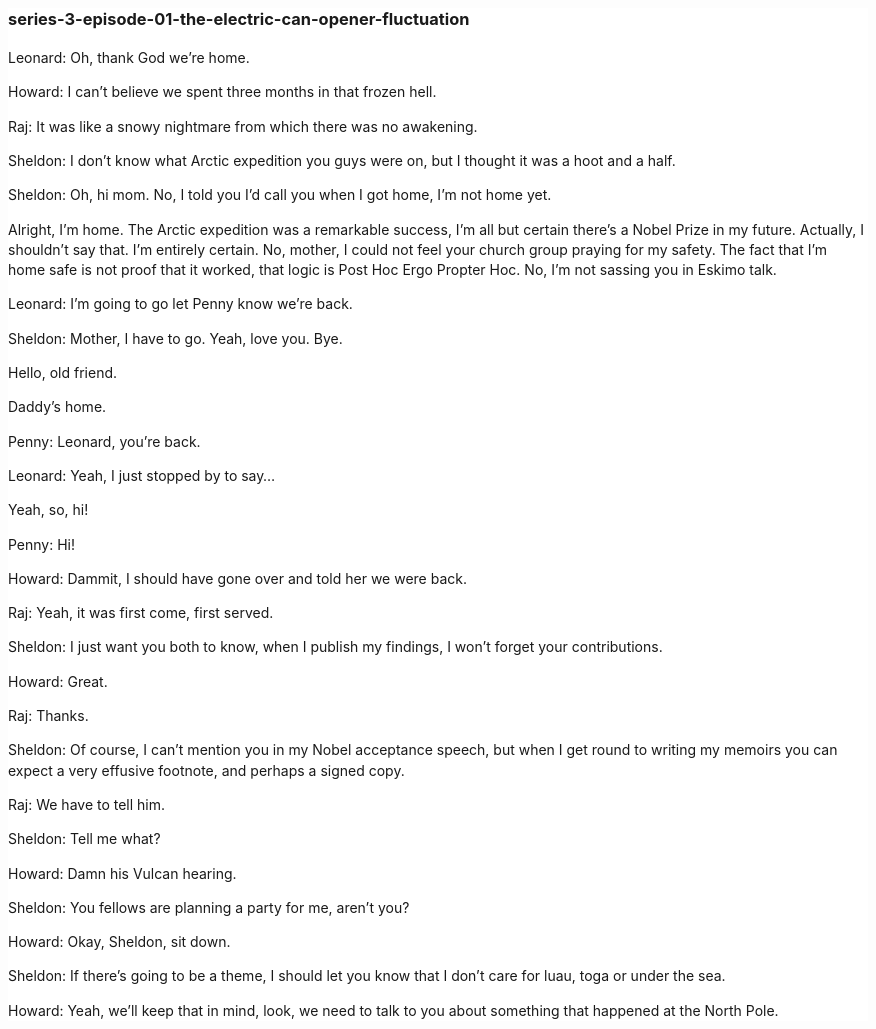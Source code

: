### series-3-episode-01-the-electric-can-opener-fluctuation
Leonard: Oh, thank God we’re home.

Howard: I can’t believe we spent three months in that frozen hell.

Raj: It was like a snowy nightmare from which there was no awakening.

Sheldon: I don’t know what Arctic expedition you guys were on, but I thought it was a hoot and a half.

Sheldon: Oh, hi mom. No, I told you I’d call you when I got home, I’m not home yet. 

Alright, I’m home. The Arctic expedition was a remarkable success, I’m all but certain there’s a Nobel Prize in my future. Actually, I shouldn’t say that. I’m entirely certain. No, mother, I could not feel your church group praying for my safety. The fact that I’m home safe is not proof that it worked, that logic is Post Hoc Ergo Propter Hoc. No, I’m not sassing you in Eskimo talk.

Leonard: I’m going to go let Penny know we’re back.

Sheldon: Mother, I have to go. Yeah, love you. Bye. 

Hello, old friend. 

Daddy’s home.

Penny: Leonard, you’re back.

Leonard: Yeah, I just stopped by to say… 

Yeah, so, hi!

Penny: Hi!

Howard: Dammit, I should have gone over and told her we were back.

Raj: Yeah, it was first come, first served.

Sheldon: I just want you both to know, when I publish my findings, I won’t forget your contributions.

Howard: Great.

Raj: Thanks.

Sheldon: Of course, I can’t mention you in my Nobel acceptance speech, but when I get round to writing my memoirs you can expect a very effusive footnote, and perhaps a signed copy.

Raj: We have to tell him.

Sheldon: Tell me what?

Howard: Damn his Vulcan hearing.

Sheldon: You fellows are planning a party for me, aren’t you?

Howard: Okay, Sheldon, sit down.

Sheldon: If there’s going to be a theme, I should let you know that I don’t care for luau, toga or under the sea.

Howard: Yeah, we’ll keep that in mind, look, we need to talk to you about something that happened at the North Pole.
